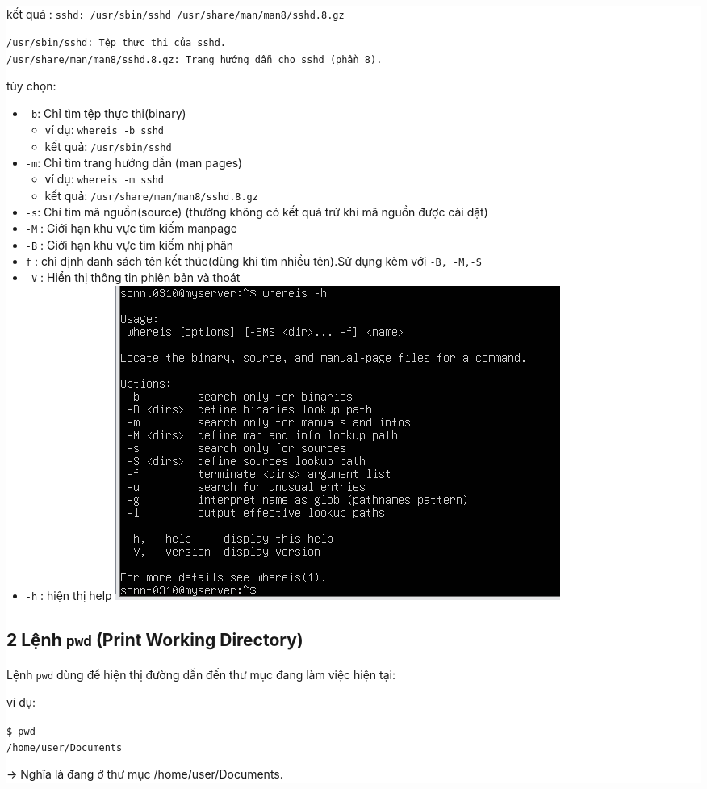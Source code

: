 kết quả : `sshd: /usr/sbin/sshd /usr/share/man/man8/sshd.8.gz`

```
/usr/sbin/sshd: Tệp thực thi của sshd.
/usr/share/man/man8/sshd.8.gz: Trang hướng dẫn cho sshd (phần 8).
```

tùy chọn:

- `-b`: Chỉ tìm tệp thực thi(binary)
    - ví dụ: `whereis -b sshd`
    - kết quả: `/usr/sbin/sshd`
- `-m`: Chỉ tìm trang hướng dẫn (man pages)
    - ví dụ: `whereis -m sshd`
    - kết quả: `/usr/share/man/man8/sshd.8.gz`
- `-s`: Chỉ tìm mã nguồn(source) (thường không có kết quả trừ khi mã nguồn được cài dặt)
- `-M` : Giới hạn khu vực tìm kiếm manpage
- `-B` : Giới hạn khu vực tìm kiếm nhị phân
- `f` : chỉ định danh sách tên kết thúc(dùng khi tìm nhiều tên).Sử dụng kèm với `-B, -M,-S`
- `-V` : Hiển thị thông tin phiên bản và thoát
- `-h` : hiện thị help
![alt text](<../images/Command 4.png>)

## 2 Lệnh `pwd` (Print Working Directory)
Lệnh `pwd` dùng để hiện thị đường dẫn đến thư mục đang làm việc hiện tại: 

ví dụ: 
```
$ pwd 
/home/user/Documents 
```
-> Nghĩa là đang ở thư mục /home/user/Documents.
